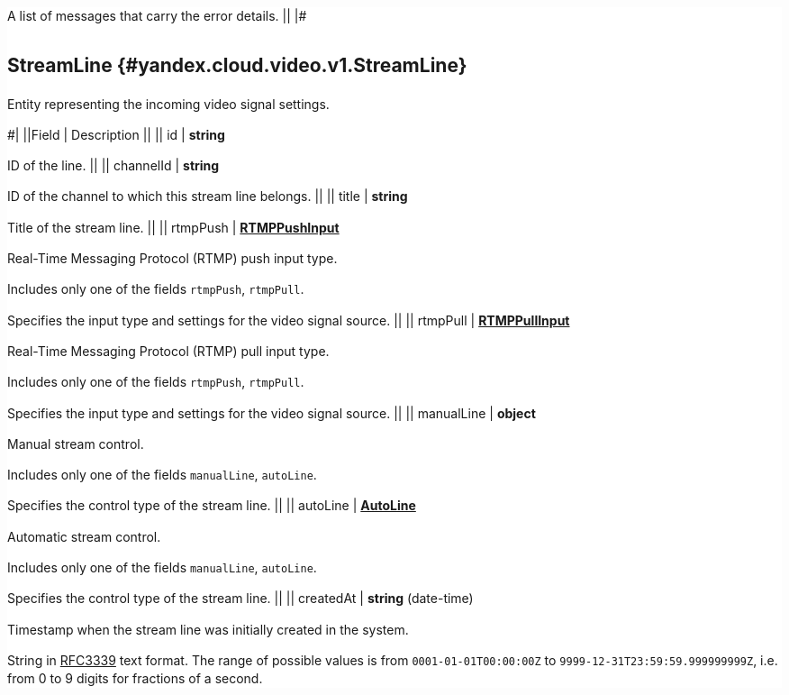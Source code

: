 A list of messages that carry the error details. ||
|#

## StreamLine {#yandex.cloud.video.v1.StreamLine}

Entity representing the incoming video signal settings.

#|
||Field | Description ||
|| id | **string**

ID of the line. ||
|| channelId | **string**

ID of the channel to which this stream line belongs. ||
|| title | **string**

Title of the stream line. ||
|| rtmpPush | **[RTMPPushInput](#yandex.cloud.video.v1.RTMPPushInput)**

Real-Time Messaging Protocol (RTMP) push input type.

Includes only one of the fields `rtmpPush`, `rtmpPull`.

Specifies the input type and settings for the video signal source. ||
|| rtmpPull | **[RTMPPullInput](#yandex.cloud.video.v1.RTMPPullInput)**

Real-Time Messaging Protocol (RTMP) pull input type.

Includes only one of the fields `rtmpPush`, `rtmpPull`.

Specifies the input type and settings for the video signal source. ||
|| manualLine | **object**

Manual stream control.

Includes only one of the fields `manualLine`, `autoLine`.

Specifies the control type of the stream line. ||
|| autoLine | **[AutoLine](#yandex.cloud.video.v1.AutoLine)**

Automatic stream control.

Includes only one of the fields `manualLine`, `autoLine`.

Specifies the control type of the stream line. ||
|| createdAt | **string** (date-time)

Timestamp when the stream line was initially created in the system.

String in [RFC3339](https://www.ietf.org/rfc/rfc3339.txt) text format. The range of possible values is from
`0001-01-01T00:00:00Z` to `9999-12-31T23:59:59.999999999Z`, i.e. from 0 to 9 digits for fractions of a second.
